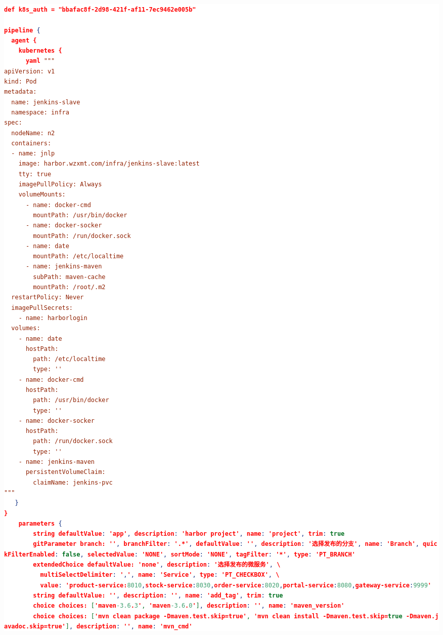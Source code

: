 ```json
def k8s_auth = "bbafac8f-2d98-421f-af11-7ec9462e005b"

pipeline {
  agent {
    kubernetes {
      yaml """
apiVersion: v1
kind: Pod
metadata:
  name: jenkins-slave
  namespace: infra
spec:
  nodeName: n2
  containers:
  - name: jnlp
    image: harbor.wzxmt.com/infra/jenkins-slave:latest
    tty: true
    imagePullPolicy: Always
    volumeMounts:
      - name: docker-cmd
        mountPath: /usr/bin/docker
      - name: docker-socker
        mountPath: /run/docker.sock
      - name: date
        mountPath: /etc/localtime
      - name: jenkins-maven
        subPath: maven-cache
        mountPath: /root/.m2
  restartPolicy: Never
  imagePullSecrets:
    - name: harborlogin
  volumes:
    - name: date
      hostPath:
        path: /etc/localtime
        type: ''
    - name: docker-cmd
      hostPath:
        path: /usr/bin/docker
        type: ''
    - name: docker-socker
      hostPath:
        path: /run/docker.sock
        type: ''
    - name: jenkins-maven
      persistentVolumeClaim:
        claimName: jenkins-pvc
"""
   }
} 
    parameters {
        string defaultValue: 'app', description: 'harbor project', name: 'project', trim: true
        gitParameter branch: '', branchFilter: '.*', defaultValue: '', description: '选择发布的分支', name: 'Branch', quickFilterEnabled: false, selectedValue: 'NONE', sortMode: 'NONE', tagFilter: '*', type: 'PT_BRANCH'        
        extendedChoice defaultValue: 'none', description: '选择发布的微服务', \
          multiSelectDelimiter: ',', name: 'Service', type: 'PT_CHECKBOX', \
          value: 'product-service:8010,stock-service:8030,order-service:8020,portal-service:8080,gateway-service:9999'
        string defaultValue: '', description: '', name: 'add_tag', trim: true
        choice choices: ['maven-3.6.3', 'maven-3.6.0'], description: '', name: 'maven_version'
        choice choices: ['mvn clean package -Dmaven.test.skip=true', 'mvn clean install -Dmaven.test.skip=true -Dmaven.javadoc.skip=true'], description: '', name: 'mvn_cmd'
```
